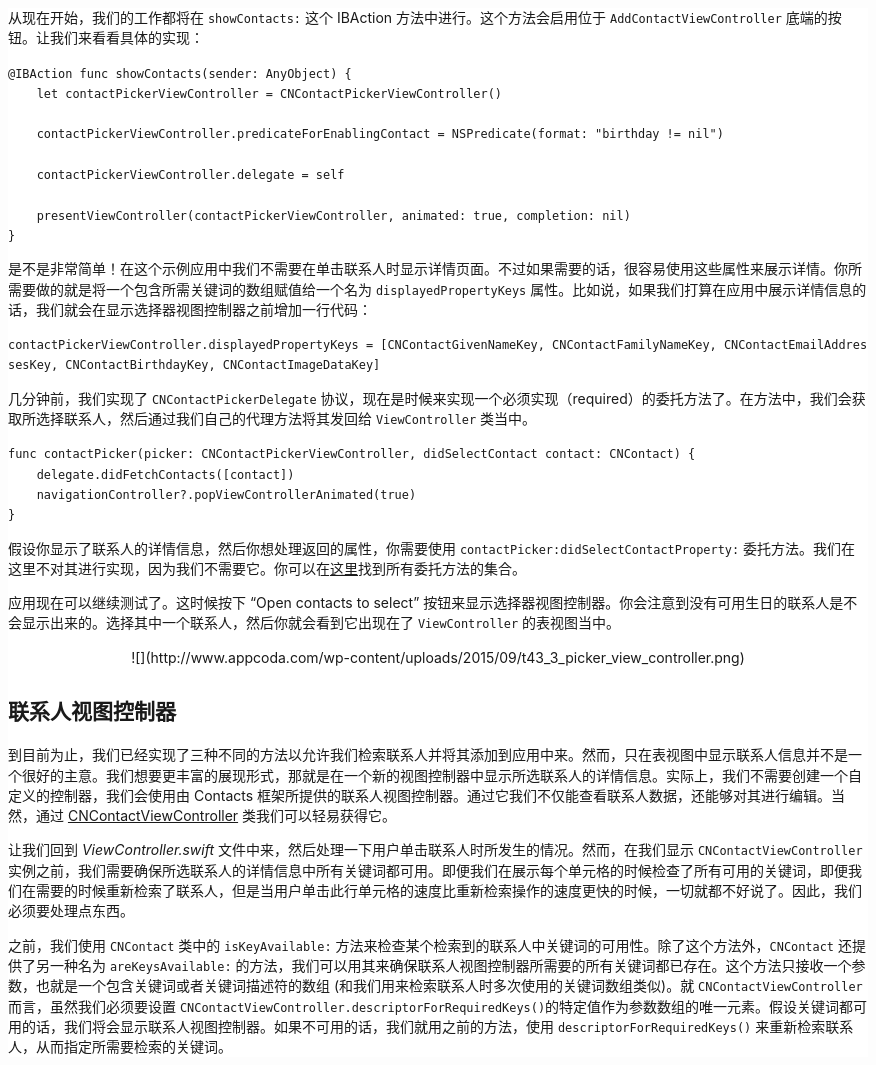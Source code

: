 从现在开始，我们的工作都将在 `showContacts:` 这个 IBAction 方法中进行。这个方法会启用位于 `AddContactViewController` 底端的按钮。让我们来看看具体的实现：

    
    @IBAction func showContacts(sender: AnyObject) {
        let contactPickerViewController = CNContactPickerViewController()
     
        contactPickerViewController.predicateForEnablingContact = NSPredicate(format: "birthday != nil")
     
        contactPickerViewController.delegate = self
     
        presentViewController(contactPickerViewController, animated: true, completion: nil)
    }

是不是非常简单！在这个示例应用中我们不需要在单击联系人时显示详情页面。不过如果需要的话，很容易使用这些属性来展示详情。你所需要做的就是将一个包含所需关键词的数组赋值给一个名为 `displayedPropertyKeys` 属性。比如说，如果我们打算在应用中展示详情信息的话，我们就会在显示选择器视图控制器之前增加一行代码：

    
    contactPickerViewController.displayedPropertyKeys = [CNContactGivenNameKey, CNContactFamilyNameKey, CNContactEmailAddressesKey, CNContactBirthdayKey, CNContactImageDataKey]

几分钟前，我们实现了 `CNContactPickerDelegate` 协议，现在是时候来实现一个必须实现（required）的委托方法了。在方法中，我们会获取所选择联系人，然后通过我们自己的代理方法将其发回给 `ViewController` 类当中。

    
    func contactPicker(picker: CNContactPickerViewController, didSelectContact contact: CNContact) {
        delegate.didFetchContacts([contact])
        navigationController?.popViewControllerAnimated(true)
    }

假设你显示了联系人的详情信息，然后你想处理返回的属性，你需要使用 `contactPicker:didSelectContactProperty:` 委托方法。我们在这里不对其进行实现，因为我们不需要它。你可以在[这里](https://developer.apple.com/library/prerelease/ios/documentation/ContactsUI/Reference/CNContactPickerDelegate_Protocol/index.html#//apple_ref/occ/intfm/CNContactPickerDelegate/contactPicker:didSelectContactProperty:)找到所有委托方法的集合。

应用现在可以继续测试了。这时候按下 “Open contacts to select” 按钮来显示选择器视图控制器。你会注意到没有可用生日的联系人是不会显示出来的。选择其中一个联系人，然后你就会看到它出现在了 `ViewController` 的表视图当中。

<center>
![](http://www.appcoda.com/wp-content/uploads/2015/09/t43_3_picker_view_controller.png)
</center>


## 联系人视图控制器

到目前为止，我们已经实现了三种不同的方法以允许我们检索联系人并将其添加到应用中来。然而，只在表视图中显示联系人信息并不是一个很好的主意。我们想要更丰富的展现形式，那就是在一个新的视图控制器中显示所选联系人的详情信息。实际上，我们不需要创建一个自定义的控制器，我们会使用由 Contacts 框架所提供的联系人视图控制器。通过它我们不仅能查看联系人数据，还能够对其进行编辑。当然，通过 [CNContactViewController](https://developer.apple.com/library/prerelease/ios/documentation/ContactsUI/Reference/CNContactViewController_Class/index.html) 类我们可以轻易获得它。

让我们回到 *ViewController.swift* 文件中来，然后处理一下用户单击联系人时所发生的情况。然而，在我们显示 `CNContactViewController` 实例之前，我们需要确保所选联系人的详情信息中所有关键词都可用。即便我们在展示每个单元格的时候检查了所有可用的关键词，即便我们在需要的时候重新检索了联系人，但是当用户单击此行单元格的速度比重新检索操作的速度更快的时候，一切就都不好说了。因此，我们必须要处理点东西。

之前，我们使用 `CNContact` 类中的 `isKeyAvailable:` 方法来检查某个检索到的联系人中关键词的可用性。除了这个方法外，`CNContact` 还提供了另一种名为 `areKeysAvailable:` 的方法，我们可以用其来确保联系人视图控制器所需要的所有关键词都已存在。这个方法只接收一个参数，也就是一个包含关键词或者关键词描述符的数组 (和我们用来检索联系人时多次使用的关键词数组类似)。就 `CNContactViewController` 而言，虽然我们必须要设置 `CNContactViewController.descriptorForRequiredKeys()`的特定值作为参数数组的唯一元素。假设关键词都可用的话，我们将会显示联系人视图控制器。如果不可用的话，我们就用之前的方法，使用 `descriptorForRequiredKeys()` 来重新检索联系人，从而指定所需要检索的关键词。

